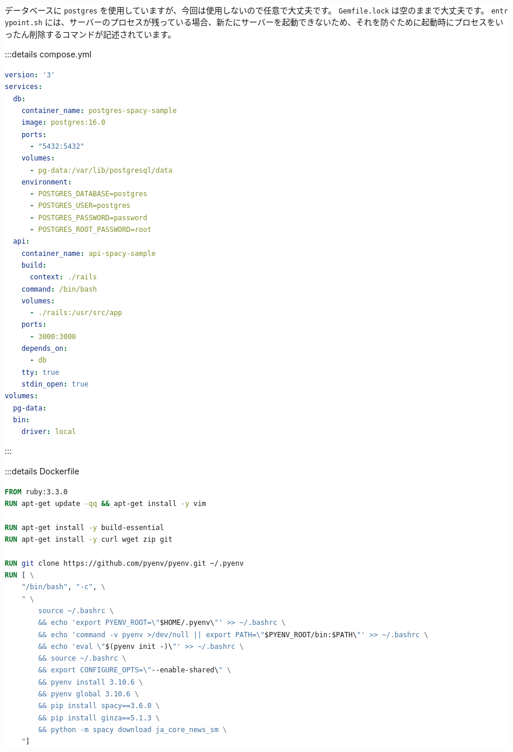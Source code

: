 データベースに `postgres` を使用していますが、今回は使用しないので任意で大丈夫です。
`Gemfile.lock` は空のままで大丈夫です。
`entrypoint.sh` には、サーバーのプロセスが残っている場合、新たにサーバーを起動できないため、それを防ぐために起動時にプロセスをいったん削除するコマンドが記述されています。

:::details compose.yml
```yml
version: '3'
services: 
  db: 
    container_name: postgres-spacy-sample
    image: postgres:16.0
    ports: 
      - "5432:5432"
    volumes: 
      - pg-data:/var/lib/postgresql/data
    environment: 
      - POSTGRES_DATABASE=postgres 
      - POSTGRES_USER=postgres
      - POSTGRES_PASSWORD=password 
      - POSTGRES_ROOT_PASSWORD=root
  api: 
    container_name: api-spacy-sample
    build: 
      context: ./rails
    command: /bin/bash
    volumes:
      - ./rails:/usr/src/app
    ports: 
      - 3000:3000
    depends_on:
      - db 
    tty: true 
    stdin_open: true
volumes: 
  pg-data:
  bin: 
    driver: local
```
:::

:::details Dockerfile
```Dockerfile
FROM ruby:3.3.0
RUN apt-get update -qq && apt-get install -y vim 

RUN apt-get install -y build-essential
RUN apt-get install -y curl wget zip git

RUN git clone https://github.com/pyenv/pyenv.git ~/.pyenv
RUN [ \
    "/bin/bash", "-c", \
    " \
        source ~/.bashrc \
        && echo 'export PYENV_ROOT=\"$HOME/.pyenv\"' >> ~/.bashrc \
        && echo 'command -v pyenv >/dev/null || export PATH=\"$PYENV_ROOT/bin:$PATH\"' >> ~/.bashrc \
        && echo 'eval \"$(pyenv init -)\"' >> ~/.bashrc \
        && source ~/.bashrc \
        && export CONFIGURE_OPTS=\"--enable-shared\" \
        && pyenv install 3.10.6 \
        && pyenv global 3.10.6 \
        && pip install spacy==3.6.0 \
        && pip install ginza==5.1.3 \
        && python -m spacy download ja_core_news_sm \
    "] 
```